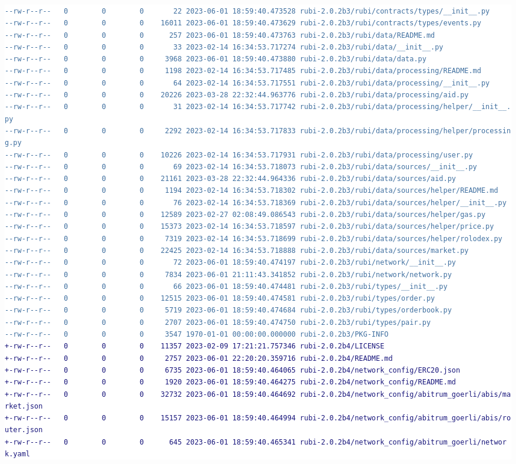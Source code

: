 ```diff
--rw-r--r--   0        0        0       22 2023-06-01 18:59:40.473528 rubi-2.0.2b3/rubi/contracts/types/__init__.py
--rw-r--r--   0        0        0    16011 2023-06-01 18:59:40.473629 rubi-2.0.2b3/rubi/contracts/types/events.py
--rw-r--r--   0        0        0      257 2023-06-01 18:59:40.473763 rubi-2.0.2b3/rubi/data/README.md
--rw-r--r--   0        0        0       33 2023-02-14 16:34:53.717274 rubi-2.0.2b3/rubi/data/__init__.py
--rw-r--r--   0        0        0     3968 2023-06-01 18:59:40.473880 rubi-2.0.2b3/rubi/data/data.py
--rw-r--r--   0        0        0     1198 2023-02-14 16:34:53.717485 rubi-2.0.2b3/rubi/data/processing/README.md
--rw-r--r--   0        0        0       64 2023-02-14 16:34:53.717551 rubi-2.0.2b3/rubi/data/processing/__init__.py
--rw-r--r--   0        0        0    20226 2023-03-28 22:32:44.963776 rubi-2.0.2b3/rubi/data/processing/aid.py
--rw-r--r--   0        0        0       31 2023-02-14 16:34:53.717742 rubi-2.0.2b3/rubi/data/processing/helper/__init__.py
--rw-r--r--   0        0        0     2292 2023-02-14 16:34:53.717833 rubi-2.0.2b3/rubi/data/processing/helper/processing.py
--rw-r--r--   0        0        0    10226 2023-02-14 16:34:53.717931 rubi-2.0.2b3/rubi/data/processing/user.py
--rw-r--r--   0        0        0       69 2023-02-14 16:34:53.718073 rubi-2.0.2b3/rubi/data/sources/__init__.py
--rw-r--r--   0        0        0    21161 2023-03-28 22:32:44.964336 rubi-2.0.2b3/rubi/data/sources/aid.py
--rw-r--r--   0        0        0     1194 2023-02-14 16:34:53.718302 rubi-2.0.2b3/rubi/data/sources/helper/README.md
--rw-r--r--   0        0        0       76 2023-02-14 16:34:53.718369 rubi-2.0.2b3/rubi/data/sources/helper/__init__.py
--rw-r--r--   0        0        0    12589 2023-02-27 02:08:49.086543 rubi-2.0.2b3/rubi/data/sources/helper/gas.py
--rw-r--r--   0        0        0    15373 2023-02-14 16:34:53.718597 rubi-2.0.2b3/rubi/data/sources/helper/price.py
--rw-r--r--   0        0        0     7319 2023-02-14 16:34:53.718699 rubi-2.0.2b3/rubi/data/sources/helper/rolodex.py
--rw-r--r--   0        0        0    22425 2023-02-14 16:34:53.718888 rubi-2.0.2b3/rubi/data/sources/market.py
--rw-r--r--   0        0        0       72 2023-06-01 18:59:40.474197 rubi-2.0.2b3/rubi/network/__init__.py
--rw-r--r--   0        0        0     7834 2023-06-01 21:11:43.341852 rubi-2.0.2b3/rubi/network/network.py
--rw-r--r--   0        0        0       66 2023-06-01 18:59:40.474481 rubi-2.0.2b3/rubi/types/__init__.py
--rw-r--r--   0        0        0    12515 2023-06-01 18:59:40.474581 rubi-2.0.2b3/rubi/types/order.py
--rw-r--r--   0        0        0     5719 2023-06-01 18:59:40.474684 rubi-2.0.2b3/rubi/types/orderbook.py
--rw-r--r--   0        0        0     2707 2023-06-01 18:59:40.474750 rubi-2.0.2b3/rubi/types/pair.py
--rw-r--r--   0        0        0     3547 1970-01-01 00:00:00.000000 rubi-2.0.2b3/PKG-INFO
+-rw-r--r--   0        0        0    11357 2023-02-09 17:21:21.757346 rubi-2.0.2b4/LICENSE
+-rw-r--r--   0        0        0     2757 2023-06-01 22:20:20.359716 rubi-2.0.2b4/README.md
+-rw-r--r--   0        0        0     6735 2023-06-01 18:59:40.464065 rubi-2.0.2b4/network_config/ERC20.json
+-rw-r--r--   0        0        0     1920 2023-06-01 18:59:40.464275 rubi-2.0.2b4/network_config/README.md
+-rw-r--r--   0        0        0    32732 2023-06-01 18:59:40.464692 rubi-2.0.2b4/network_config/abitrum_goerli/abis/market.json
+-rw-r--r--   0        0        0    15157 2023-06-01 18:59:40.464994 rubi-2.0.2b4/network_config/abitrum_goerli/abis/router.json
+-rw-r--r--   0        0        0      645 2023-06-01 18:59:40.465341 rubi-2.0.2b4/network_config/abitrum_goerli/network.yaml
```